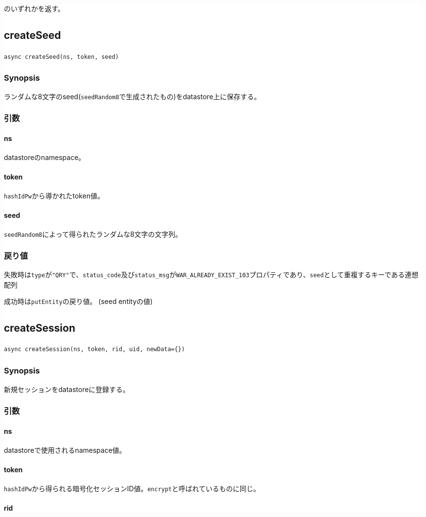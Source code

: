 のいずれかを返す。

## createSeed

```
async createSeed(ns, token, seed)
```

### Synopsis

ランダムな8文字のseed(`seedRandom8`で生成されたもの)をdatastore上に保存する。

### 引数

#### ns

datastoreのnamespace。

#### token

`hashIdPw`から導かれたtoken値。

#### seed

`seedRandom8`によって得られたランダムな8文字の文字列。

### 戻り値

失敗時は`type`が`"QRY"`で、`status_code`及び`status_msg`が`WAR_ALREADY_EXIST_103`プロパティであり、`seed`として重複するキーである連想配列

成功時は`putEntity`の戻り値。 (seed entityの値)

## createSession

```
async createSession(ns, token, rid, uid, newData={})
```

### Synopsis

新規セッションをdatastoreに登録する。

### 引数

#### ns

datastoreで使用されるnamespace値。

#### token

`hashIdPw`から得られる暗号化セッションID値。`encrypt`と呼ばれているものに同じ。

#### rid

